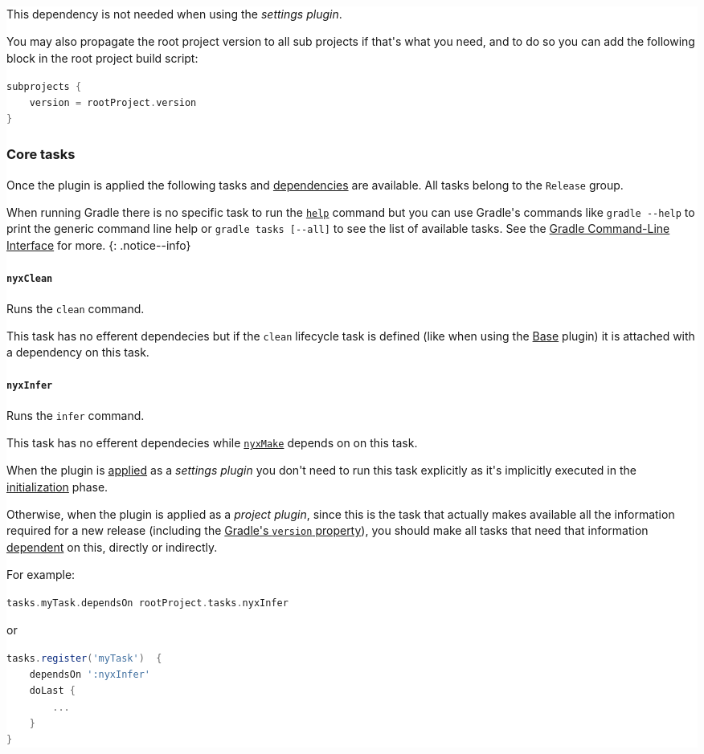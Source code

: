 This dependency is not needed when using the *settings plugin*.

You may also propagate the root project version to all sub projects if that's what you need, and to do so you can add the following block in the root project build script:

```groovy
subprojects {
    version = rootProject.version
}
```

### Core tasks

Once the plugin is applied the following tasks and [dependencies](https://docs.gradle.org/current/userguide/tutorial_using_tasks.html#sec:task_dependencies) are available. All tasks belong to the `Release` group.

When running Gradle there is no specific task to run the [`help`](#help) command but you can use Gradle's commands like `gradle --help` to print the generic command line help or `gradle tasks [--all]` to see the list of available tasks. See the [Gradle Command-Line Interface](https://docs.gradle.org/current/userguide/command_line_interface.html) for more.
{: .notice--info}

#### `nyxClean`

Runs the `clean` command.

This task has no efferent dependecies but if the `clean` lifecycle task is defined (like when using the [Base](https://docs.gradle.org/current/userguide/base_plugin.html) plugin) it is attached with a dependency on this task.

#### `nyxInfer`

Runs the `infer` command.

This task has no efferent dependecies while [`nyxMake`](#nyxmake) depends on on this task.

When the plugin is [applied](#apply-the-plugin) as a *settings plugin* you don't need to run this task explicitly as it's implicitly executed in the [initialization](https://docs.gradle.org/current/userguide/build_lifecycle.html) phase.

Otherwise, when the plugin is applied as a *project plugin*, since this is the task that actually makes available all the information required for a new release (including the [Gradle's `version` property](https://docs.gradle.org/current/userguide/writing_build_scripts.html#sec:standard_project_properties)), you should make all tasks that need that information [dependent](https://docs.gradle.org/current/userguide/more_about_tasks.html#sec:adding_dependencies_to_tasks) on this, directly or indirectly.

For example:

```groovy
tasks.myTask.dependsOn rootProject.tasks.nyxInfer
```

or 

```groovy
tasks.register('myTask')  {
    dependsOn ':nyxInfer'
    doLast {
        ...
    }
}
```
